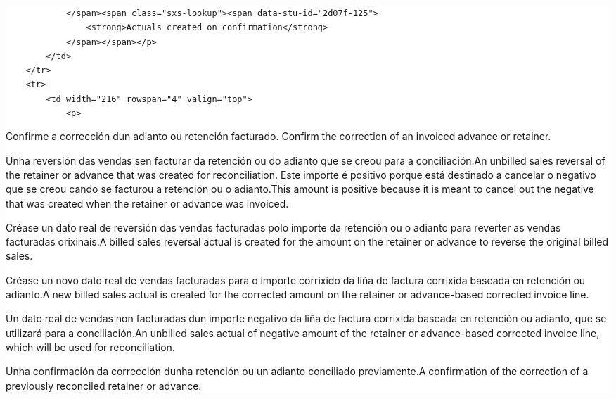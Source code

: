                 </span><span class="sxs-lookup"><span data-stu-id="2d07f-125">
                    <strong>Actuals created on confirmation</strong>
                </span></span></p>
            </td>
        </tr>
        <tr>
            <td width="216" rowspan="4" valign="top">
                <p>
<span data-ttu-id="2d07f-126">Confirme a corrección dun adianto ou retención facturado.<strong></strong>
                </span><span class="sxs-lookup"><span data-stu-id="2d07f-126">Confirm the correction of an invoiced advance or retainer.<strong></strong>
                </span></span></p>
            </td>
            <td width="408" valign="top">
                <p>
<span data-ttu-id="2d07f-127">Unha reversión das vendas sen facturar da retención ou do adianto que se creou para a conciliación.</span><span class="sxs-lookup"><span data-stu-id="2d07f-127">An unbilled sales reversal of the retainer or advance that was created for reconciliation.</span></span> <span data-ttu-id="2d07f-128">Este importe é positivo porque está destinado a cancelar o negativo que se creou cando se facturou a retención ou o adianto.</span><span class="sxs-lookup"><span data-stu-id="2d07f-128">This amount is positive because it is meant to cancel out the negative that was created when the retainer or advance was invoiced.</span></span>
                </p>
            </td>
        </tr>
        <tr>
            <td width="408" valign="top">
                <p>
<span data-ttu-id="2d07f-129">Créase un dato real de reversión das vendas facturadas polo importe da retención ou o adianto para reverter as vendas facturadas orixinais.</span><span class="sxs-lookup"><span data-stu-id="2d07f-129">A billed sales reversal actual is created for the amount on the retainer or advance to reverse the original billed sales.</span></span>
                </p>
            </td>
        </tr>
        <tr>
            <td width="408" valign="top">
                <p>
<span data-ttu-id="2d07f-130">Créase un novo dato real de vendas facturadas para o importe corrixido da liña de factura corrixida baseada en retención ou adianto.</span><span class="sxs-lookup"><span data-stu-id="2d07f-130">A new billed sales actual is created for the corrected amount on the retainer or advance-based corrected invoice line.</span></span>
                </p>
            </td>
        </tr>
        <tr>
            <td width="408" valign="top">
                <p>
<span data-ttu-id="2d07f-131">Un dato real de vendas non facturadas dun importe negativo da liña de factura corrixida baseada en retención ou adianto, que se utilizará para a conciliación.</span><span class="sxs-lookup"><span data-stu-id="2d07f-131">An unbilled sales actual of negative amount of the retainer or advance-based corrected invoice line, which will be used for reconciliation.</span></span>
                </p>
            </td>
        </tr>
        <tr>
            <td width="216" rowspan="4" valign="top">
                <p>
<span data-ttu-id="2d07f-132">Unha confirmación da corrección dunha retención ou un adianto conciliado previamente.</span><span class="sxs-lookup"><span data-stu-id="2d07f-132">A confirmation of the correction of a previously reconciled retainer or advance.</span></span>
                </p>